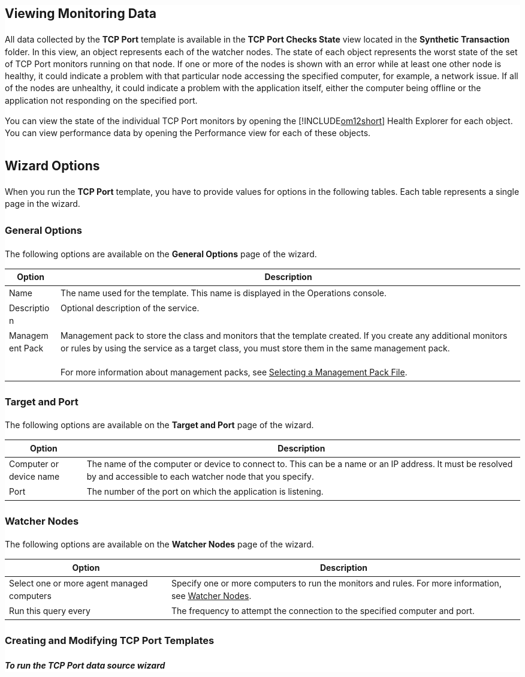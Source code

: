 ## Viewing Monitoring Data
All data collected by the **TCP Port** template is available in the **TCP Port Checks State** view located in the **Synthetic Transaction** folder. In this view, an object represents each of the watcher nodes. The state of each object represents the worst state of the set of TCP Port monitors running on that node. If one or more of the nodes is shown with an error while at least one other node is healthy, it could indicate a problem with that particular node accessing the specified computer, for example, a network issue. If all of the nodes are unhealthy, it could indicate a problem with the application itself, either the computer being offline or the application not responding on the specified port.

You can view the state of the individual TCP Port monitors by opening the [!INCLUDE[om12short](./Token/om12short_md.md)] Health Explorer for each object. You can view performance data by opening the Performance view for each of these objects.

## Wizard Options
When you run the **TCP Port** template, you have to provide values for options in the following tables. Each table represents a single page in the wizard.

### General Options
The following options are available on the **General Options** page of the wizard.

|Option|Description|
|----------|---------------|
|Name|The name used for the template. This name is displayed in the Operations console.|
|Description|Optional description of the service.|
|Management Pack|Management pack to store the class and monitors that the template created. If you create any additional monitors or rules by using the service as a target class, you must store them in the same management pack.<br /><br />For more information about management packs, see [Selecting a Management Pack File](./Selecting-a-Management-Pack-File.md).|

### Target and Port
The following options are available on the **Target and Port** page of the wizard.

|Option|Description|
|----------|---------------|
|Computer or device name|The name of the computer or device to connect to. This can be a name or an IP address. It must be resolved by and accessible to each watcher node that you specify.|
|Port|The number of the port on which the application is listening.|

### Watcher Nodes
The following options are available on the **Watcher Nodes** page of the wizard.

|Option|Description|
|----------|---------------|
|Select one or more agent managed computers|Specify one or more computers to run the monitors and rules. For more information, see [Watcher Nodes](./Watcher-Nodes.md).|
|Run this query every|The frequency to attempt the connection to the specified computer and port.|

### Creating and Modifying TCP Port Templates

##### To run the TCP Port data source wizard
